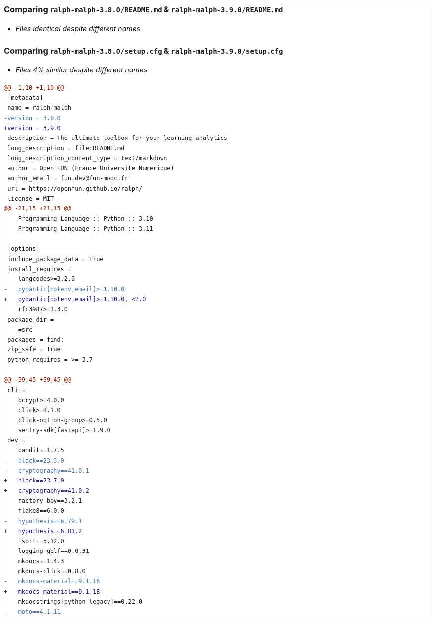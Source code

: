 ### Comparing `ralph-malph-3.8.0/README.md` & `ralph-malph-3.9.0/README.md`

 * *Files identical despite different names*

### Comparing `ralph-malph-3.8.0/setup.cfg` & `ralph-malph-3.9.0/setup.cfg`

 * *Files 4% similar despite different names*

```diff
@@ -1,10 +1,10 @@
 [metadata]
 name = ralph-malph
-version = 3.8.0
+version = 3.9.0
 description = The ultimate toolbox for your learning analytics
 long_description = file:README.md
 long_description_content_type = text/markdown
 author = Open FUN (France Universite Numerique)
 author_email = fun.dev@fun-mooc.fr
 url = https://openfun.github.io/ralph/
 license = MIT
@@ -21,15 +21,15 @@
 	Programming Language :: Python :: 3.10
 	Programming Language :: Python :: 3.11
 
 [options]
 include_package_data = True
 install_requires = 
 	langcodes>=3.2.0
-	pydantic[dotenv,email]>=1.10.0
+	pydantic[dotenv,email]>=1.10.0, <2.0
 	rfc3987>=1.3.0
 package_dir = 
 	=src
 packages = find:
 zip_safe = True
 python_requires = >= 3.7
 
@@ -59,45 +59,45 @@
 cli = 
 	bcrypt>=4.0.0
 	click>=8.1.0
 	click-option-group>=0.5.0
 	sentry-sdk[fastapi]>=1.9.0
 dev = 
 	bandit==1.7.5
-	black==23.3.0
-	cryptography==41.0.1
+	black==23.7.0
+	cryptography==41.0.2
 	factory-boy==3.2.1
 	flake8==6.0.0
-	hypothesis==6.79.1
+	hypothesis==6.81.2
 	isort==5.12.0
 	logging-gelf==0.0.31
 	mkdocs==1.4.3
 	mkdocs-click==0.8.0
-	mkdocs-material==9.1.16
+	mkdocs-material==9.1.18
 	mkdocstrings[python-legacy]==0.22.0
-	moto==4.1.11
```